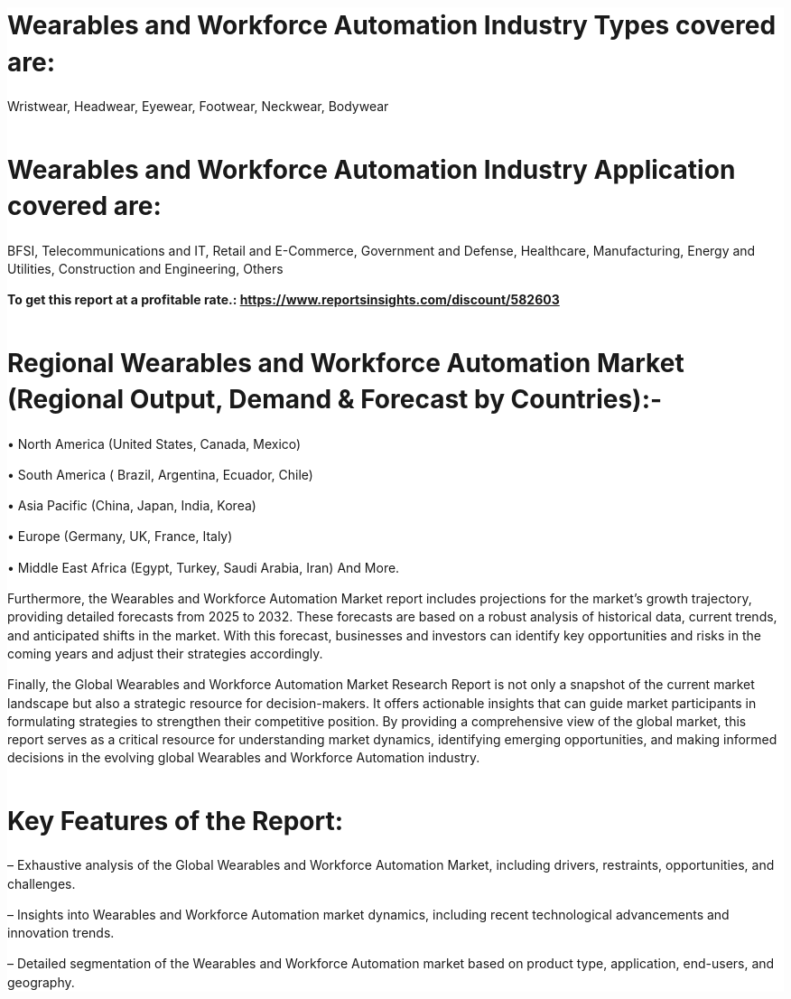 # <strong>Wearables and Workforce Automation Industry Types covered are:</strong>

Wristwear, Headwear, Eyewear, Footwear, Neckwear, Bodywear

# <strong>Wearables and Workforce Automation Industry Application covered are:</strong>

BFSI, Telecommunications and IT, Retail and E-Commerce, Government and Defense, Healthcare, Manufacturing, Energy and Utilities, Construction and Engineering, Others

<strong>To get this report at a profitable rate.: <a href=https://www.reportsinsights.com/discount/582603>https://www.reportsinsights.com/discount/582603</a></strong>

# <strong>Regional Wearables and Workforce Automation Market (Regional Output, Demand &amp; Forecast by Countries):-</strong>

• North America (United States, Canada, Mexico)

• South America ( Brazil, Argentina, Ecuador, Chile)

• Asia Pacific (China, Japan, India, Korea)

• Europe (Germany, UK, France, Italy)

• Middle East Africa (Egypt, Turkey, Saudi Arabia, Iran) And More.

Furthermore, the Wearables and Workforce Automation Market report includes projections for the market’s growth trajectory, providing detailed forecasts from 2025 to 2032. These forecasts are based on a robust analysis of historical data, current trends, and anticipated shifts in the market. With this forecast, businesses and investors can identify key opportunities and risks in the coming years and adjust their strategies accordingly.

Finally, the Global Wearables and Workforce Automation Market Research Report is not only a snapshot of the current market landscape but also a strategic resource for decision-makers. It offers actionable insights that can guide market participants in formulating strategies to strengthen their competitive position. By providing a comprehensive view of the global market, this report serves as a critical resource for understanding market dynamics, identifying emerging opportunities, and making informed decisions in the evolving global Wearables and Workforce Automation industry.

# <strong>Key Features of the Report:</strong>

– Exhaustive analysis of the Global Wearables and Workforce Automation Market, including drivers, restraints, opportunities, and challenges.

– Insights into Wearables and Workforce Automation market dynamics, including recent technological advancements and innovation trends.

– Detailed segmentation of the Wearables and Workforce Automation market based on product type, application, end-users, and geography.
